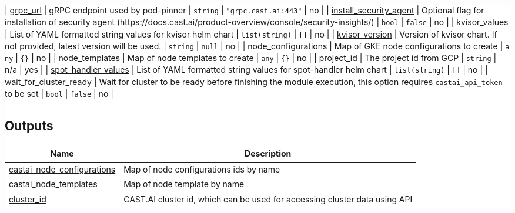 | <a name="input_grpc_url"></a> [grpc\_url](#input\_grpc\_url) | gRPC endpoint used by pod-pinner | `string` | `"grpc.cast.ai:443"` | no |
| <a name="input_install_security_agent"></a> [install\_security\_agent](#input\_install\_security\_agent) | Optional flag for installation of security agent (https://docs.cast.ai/product-overview/console/security-insights/) | `bool` | `false` | no |
| <a name="input_kvisor_values"></a> [kvisor\_values](#input\_kvisor\_values) | List of YAML formatted string values for kvisor helm chart | `list(string)` | `[]` | no |
| <a name="input_kvisor_version"></a> [kvisor\_version](#input\_kvisor\_version) | Version of kvisor chart. If not provided, latest version will be used. | `string` | `null` | no |
| <a name="input_node_configurations"></a> [node\_configurations](#input\_node\_configurations) | Map of GKE node configurations to create | `any` | `{}` | no |
| <a name="input_node_templates"></a> [node\_templates](#input\_node\_templates) | Map of node templates to create | `any` | `{}` | no |
| <a name="input_project_id"></a> [project\_id](#input\_project\_id) | The project id from GCP | `string` | n/a | yes |
| <a name="input_spot_handler_values"></a> [spot\_handler\_values](#input\_spot\_handler\_values) | List of YAML formatted string values for spot-handler helm chart | `list(string)` | `[]` | no |
| <a name="input_wait_for_cluster_ready"></a> [wait\_for\_cluster\_ready](#input\_wait\_for\_cluster\_ready) | Wait for cluster to be ready before finishing the module execution, this option requires `castai_api_token` to be set | `bool` | `false` | no |

## Outputs

| Name | Description |
|------|-------------|
| <a name="output_castai_node_configurations"></a> [castai\_node\_configurations](#output\_castai\_node\_configurations) | Map of node configurations ids by name |
| <a name="output_castai_node_templates"></a> [castai\_node\_templates](#output\_castai\_node\_templates) | Map of node template by name |
| <a name="output_cluster_id"></a> [cluster\_id](#output\_cluster\_id) | CAST.AI cluster id, which can be used for accessing cluster data using API |

